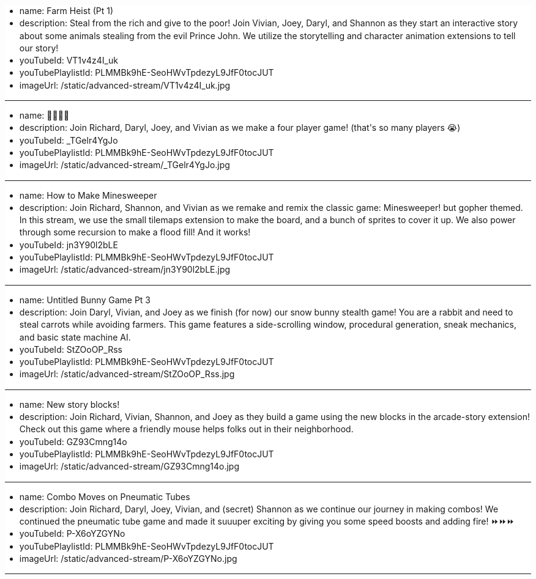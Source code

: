 
* name: Farm Heist (Pt 1)
* description: Steal from the rich and give to the poor! Join Vivian, Joey, Daryl, and Shannon as they start an interactive story about some animals stealing from the evil Prince John. We utilize the storytelling and character animation extensions to tell our story!
* youTubeId: VT1v4z4I_uk
* youTubePlaylistId: PLMMBk9hE-SeoHWvTpdezyL9JfF0tocJUT
* imageUrl: /static/advanced-stream/VT1v4z4I_uk.jpg

---

* name: 🍆🥕🌽🍅
* description: Join Richard, Daryl, Joey, and Vivian as we make a four player game! (that's so many players 😭)
* youTubeId: _TGelr4YgJo
* youTubePlaylistId: PLMMBk9hE-SeoHWvTpdezyL9JfF0tocJUT
* imageUrl: /static/advanced-stream/_TGelr4YgJo.jpg

---

* name: How to Make Minesweeper
* description: Join Richard, Shannon, and Vivian as we remake and remix the classic game: Minesweeper! but gopher themed. In this stream, we use the small tilemaps extension to make the board, and a bunch of sprites to cover it up. We also power through some recursion to make a flood fill! And it works!
* youTubeId: jn3Y90l2bLE
* youTubePlaylistId: PLMMBk9hE-SeoHWvTpdezyL9JfF0tocJUT
* imageUrl: /static/advanced-stream/jn3Y90l2bLE.jpg

---

* name: Untitled Bunny Game Pt 3
* description: Join Daryl, Vivian, and Joey as we finish (for now) our snow bunny stealth game! You are a rabbit and need to steal carrots while avoiding farmers. This game features a side-scrolling window, procedural generation, sneak mechanics, and basic state machine AI.
* youTubeId: StZOoOP_Rss
* youTubePlaylistId: PLMMBk9hE-SeoHWvTpdezyL9JfF0tocJUT
* imageUrl: /static/advanced-stream/StZOoOP_Rss.jpg

---

* name: New story blocks!
* description: Join Richard, Vivian, Shannon, and Joey as they build a game using the new blocks in the arcade-story extension! Check out this game where a friendly mouse helps folks out in their neighborhood.
* youTubeId: GZ93Cmng14o
* youTubePlaylistId: PLMMBk9hE-SeoHWvTpdezyL9JfF0tocJUT
* imageUrl: /static/advanced-stream/GZ93Cmng14o.jpg

---

* name: Combo Moves on Pneumatic Tubes
* description: Join Richard, Daryl, Joey, Vivian, and (secret) Shannon as we continue our journey in making combos! We continued the pneumatic tube game and made it suuuper exciting by giving you some speed boosts  and adding fire! ⏩⏩⏩
* youTubeId: P-X6oYZGYNo
* youTubePlaylistId: PLMMBk9hE-SeoHWvTpdezyL9JfF0tocJUT
* imageUrl: /static/advanced-stream/P-X6oYZGYNo.jpg

---